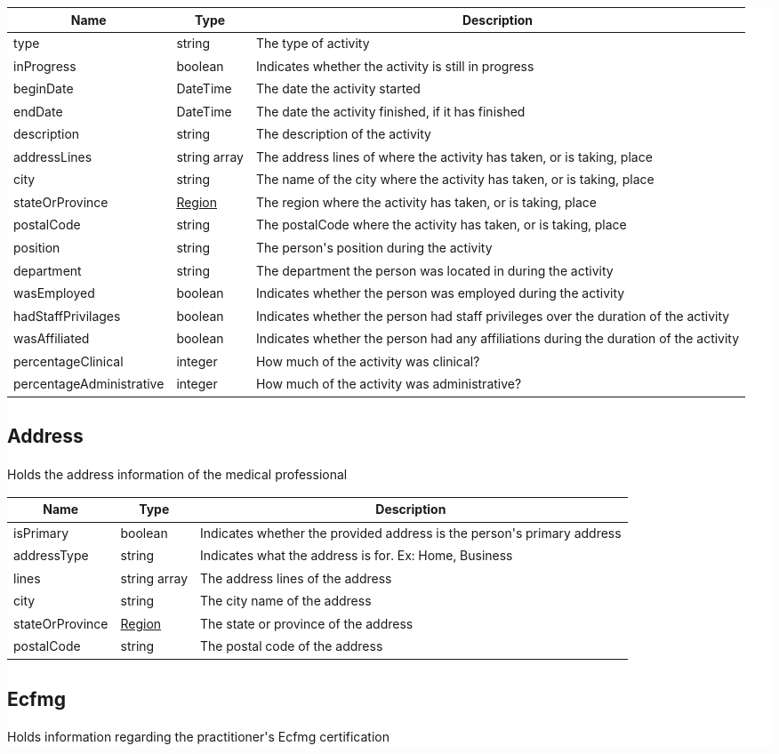 | Name | Type   | Description |
| ---- | ------ | ----------- |
| type | string | The type of activity |
| inProgress | boolean | Indicates whether the activity is still in progress |
| beginDate | DateTime | The date the activity started |
| endDate | DateTime | The date the activity finished, if it has finished |
| description | string | The description of the activity |
| addressLines| string array | The address lines of where the activity has taken, or is taking, place |
| city | string | The name of the city where the activity has taken, or is taking, place |
| stateOrProvince | [Region](#region) | The region where the activity has taken, or is taking, place |
| postalCode | string | The postalCode where the activity has taken, or is taking, place |
| position | string | The person's position during the activity |
| department | string | The department the person was located in during the activity |
| wasEmployed | boolean | Indicates whether the person was employed during the activity |
| hadStaffPrivilages | boolean | Indicates whether the person had staff privileges over the duration of the activity |
| wasAffiliated | boolean | Indicates whether the person had any affiliations during the duration of the activity |
| percentageClinical | integer | How much of the activity was clinical? |
| percentageAdministrative | integer | How much of the activity was administrative? |

## Address

Holds the address information of the medical professional

| Name | Type   | Description |
| ---- | ------ | ----------- |
| isPrimary  | boolean | Indicates whether the provided address is the person's primary address |
| addressType | string | Indicates what the address is for. Ex: Home, Business |
| lines | string array | The address lines of the address |
| city | string | The city name of the address |
| stateOrProvince| [Region](#region)| The state or province of the address|
| postalCode | string | The postal code of the address |

## Ecfmg

Holds information regarding the practitioner's Ecfmg certification
